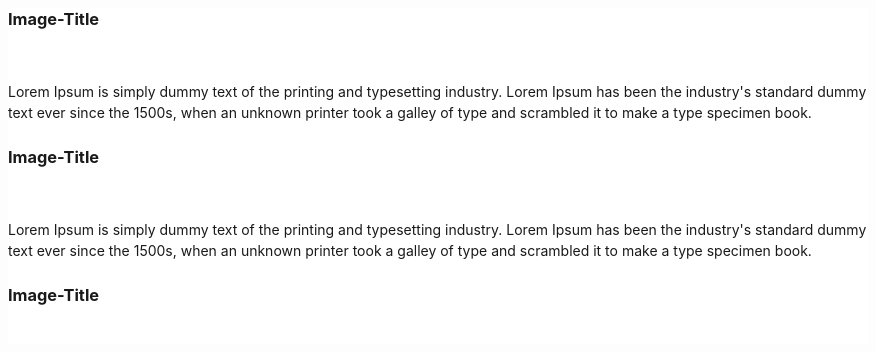 <div class="portfolio-modal modal fade slideanim" id="portfolioModal3" tabindex="-1" role="dialog" aria-hidden="true">
    <div class="modal-content port-modal">
        <div class="close-modal" data-dismiss="modal">
            <div class="lr">
                <div class="rl"></div>
            </div>
        </div>
        <div class="container">
			<div class="row">
                <div class="col-lg-8 col-lg-offset-2 text-center">
                    <div class="modal-body">
						<h3>Image-Title</h3>
                        <img src="images/pic5.jpg" class="img-responsive img-centered" alt="">
                        <p>Lorem Ipsum is simply dummy text of the printing and typesetting industry. Lorem Ipsum has been the industry's standard dummy text ever since the 1500s, when an unknown printer took a galley of type and scrambled it to make a type specimen book.</p>
                    </div>
                </div>
            </div>
        </div>
    </div>
</div>
<div class="portfolio-modal modal fade slideanim" id="portfolioModal4" tabindex="-1" role="dialog" aria-hidden="true">
    <div class="modal-content port-modal">
        <div class="close-modal" data-dismiss="modal">
            <div class="lr">
                <div class="rl"></div>
            </div>
        </div>
        <div class="container">
			<div class="row">
                <div class="col-lg-8 col-lg-offset-2 text-center">
                    <div class="modal-body">
						<h3>Image-Title</h3>
                        <img src="images/pic6.jpg" class="img-responsive img-centered" alt="">
                        <p>Lorem Ipsum is simply dummy text of the printing and typesetting industry. Lorem Ipsum has been the industry's standard dummy text ever since the 1500s, when an unknown printer took a galley of type and scrambled it to make a type specimen book.</p>
                    </div>
                </div>
            </div>
        </div>
    </div>
</div>
<div class="portfolio-modal modal fade slideanim" id="portfolioModal5" tabindex="-1" role="dialog" aria-hidden="true">
    <div class="modal-content port-modal">
        <div class="close-modal" data-dismiss="modal">
            <div class="lr">
                <div class="rl"></div>
            </div>
        </div>
        <div class="container">
			<div class="row">
                <div class="col-lg-8 col-lg-offset-2 text-center">
                    <div class="modal-body">
						<h3>Image-Title</h3>
                        <img src="images/pic10.jpg" class="img-responsive img-centered" alt="">